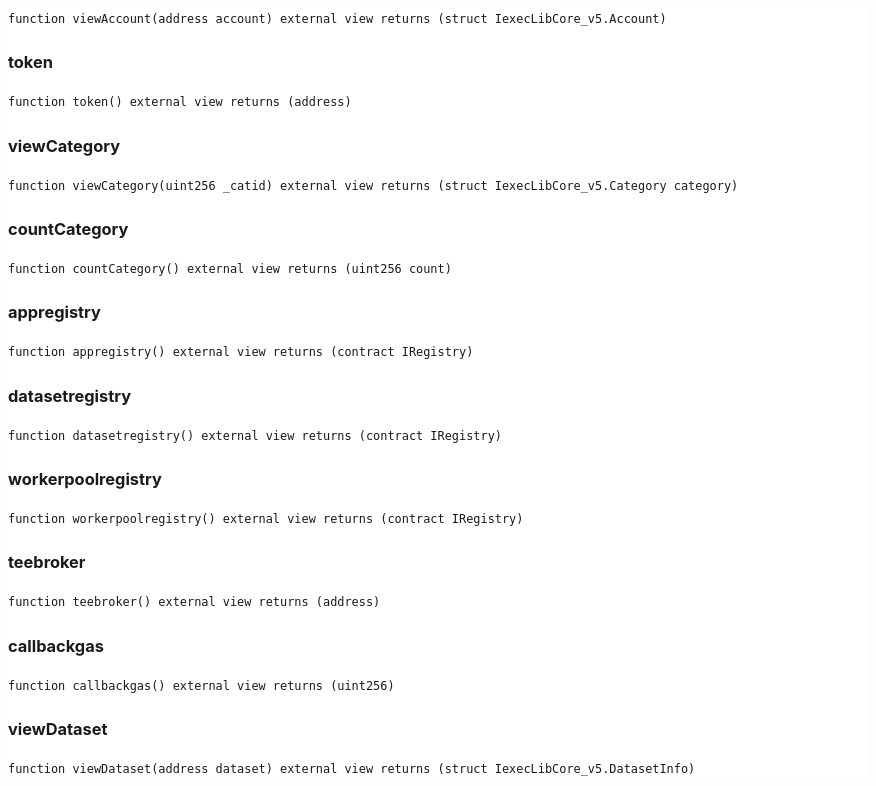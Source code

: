 ```solidity
function viewAccount(address account) external view returns (struct IexecLibCore_v5.Account)
```

### token

```solidity
function token() external view returns (address)
```

### viewCategory

```solidity
function viewCategory(uint256 _catid) external view returns (struct IexecLibCore_v5.Category category)
```

### countCategory

```solidity
function countCategory() external view returns (uint256 count)
```

### appregistry

```solidity
function appregistry() external view returns (contract IRegistry)
```

### datasetregistry

```solidity
function datasetregistry() external view returns (contract IRegistry)
```

### workerpoolregistry

```solidity
function workerpoolregistry() external view returns (contract IRegistry)
```

### teebroker

```solidity
function teebroker() external view returns (address)
```

### callbackgas

```solidity
function callbackgas() external view returns (uint256)
```

### viewDataset

```solidity
function viewDataset(address dataset) external view returns (struct IexecLibCore_v5.DatasetInfo)
```
